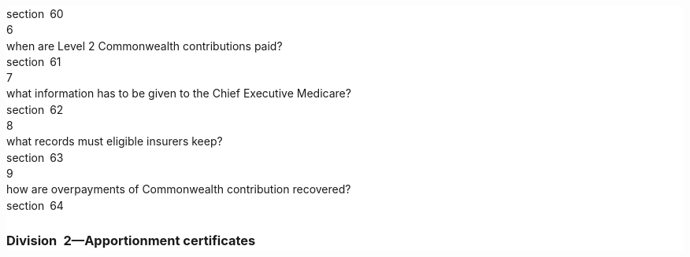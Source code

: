   </td>
  <td>
    <div>section 60</div>
  </td>
</tr>
<tr>
  <td>
    <div>6</div>
  </td>
  <td>
    <div>when are Level 2 Commonwealth contributions paid?</div>
  </td>
  <td>
    <div>section 61</div>
  </td>
</tr>
<tr>
  <td>
    <div>7</div>
  </td>
  <td>
    <div>what information has to be given to the Chief Executive Medicare?</div>
  </td>
  <td>
    <div>section 62</div>
  </td>
</tr>
<tr>
  <td>
    <div>8</div>
  </td>
  <td>
    <div>what records must eligible insurers keep?</div>
  </td>
  <td>
    <div>section 63</div>
  </td>
</tr>
<tr>
  <td>
    <div>9</div>
  </td>
  <td>
    <div>how are overpayments of Commonwealth contribution recovered?</div>
  </td>
  <td>
    <div>section 64</div>
  </td>
</tr></table>

### Division 2—Apportionment certificates
